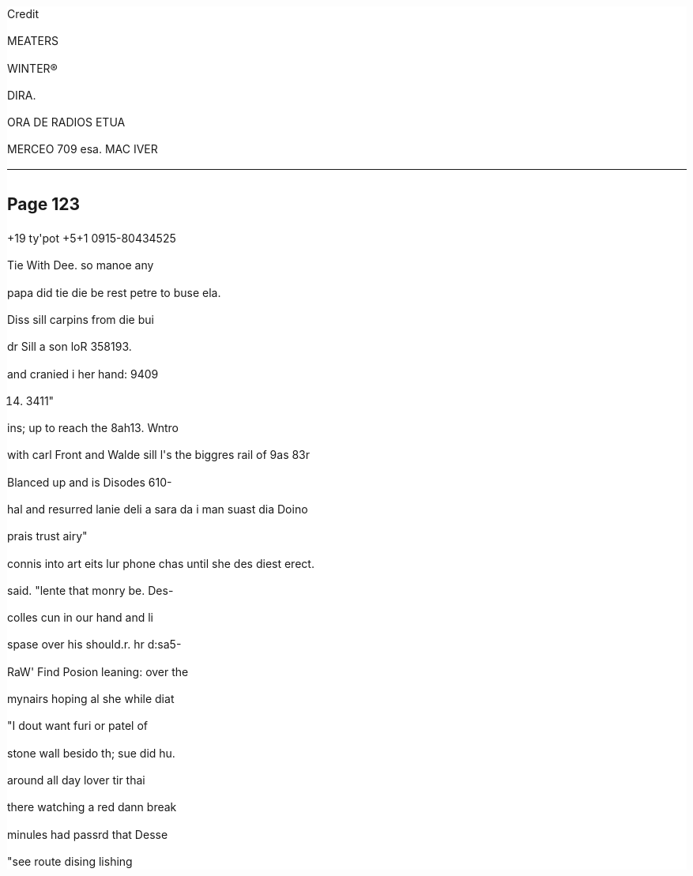 Credit

MEATERS

WINTER®

DIRA.

ORA DE RADIOS ETUA

MERCEO 709 esa. MAC IVER

---

## Page 123

+19 ty'pot +5+1 0915-80434525

Tie With Dee. so manoe any

papa did tie die be rest petre to buse ela.

Diss sill carpins from die bui

dr Sill a son loR 358193.

and cranied i her hand: 9409

14. 3411"

ins; up to reach the 8ah13. Wntro

with carl Front and Walde sill l's the biggres rail of 9as 83r

Blanced up and is Disodes 610-

hal and resurred lanie deli a sara da i man suast dia Doino

prais trust airy"

connis into art eits lur phone chas until she des diest erect.

said. "lente that monry be. Des-

colles cun in our hand and li

spase over his should.r. hr d:sa5-

RaW' Find Posion leaning: over the

mynairs hoping al she while diat

"I dout want furi or patel of

stone wall besido th; sue did hu.

around all day lover tir thai

there watching a red dann break

minules had passrd that Desse

"see route dising lishing
